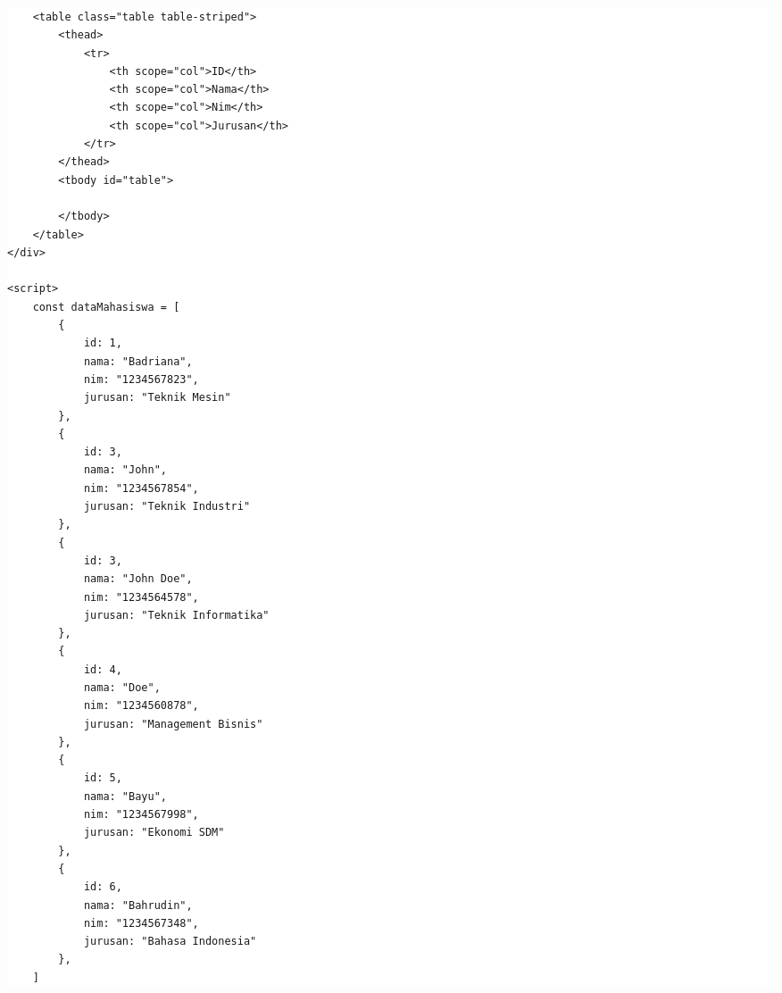         <table class="table table-striped">
            <thead>
                <tr>
                    <th scope="col">ID</th>
                    <th scope="col">Nama</th>
                    <th scope="col">Nim</th>
                    <th scope="col">Jurusan</th>
                </tr>
            </thead>
            <tbody id="table">

            </tbody>
        </table>
    </div>

    <script>
        const dataMahasiswa = [
            {
                id: 1,
                nama: "Badriana",
                nim: "1234567823",
                jurusan: "Teknik Mesin"
            },
            {
                id: 3,
                nama: "John",
                nim: "1234567854",
                jurusan: "Teknik Industri"
            },
            {
                id: 3,
                nama: "John Doe",
                nim: "1234564578",
                jurusan: "Teknik Informatika"
            },
            {
                id: 4,
                nama: "Doe",
                nim: "1234560878",
                jurusan: "Management Bisnis"
            },
            {
                id: 5,
                nama: "Bayu",
                nim: "1234567998",
                jurusan: "Ekonomi SDM"
            },
            {
                id: 6,
                nama: "Bahrudin",
                nim: "1234567348",
                jurusan: "Bahasa Indonesia"
            },
        ]
